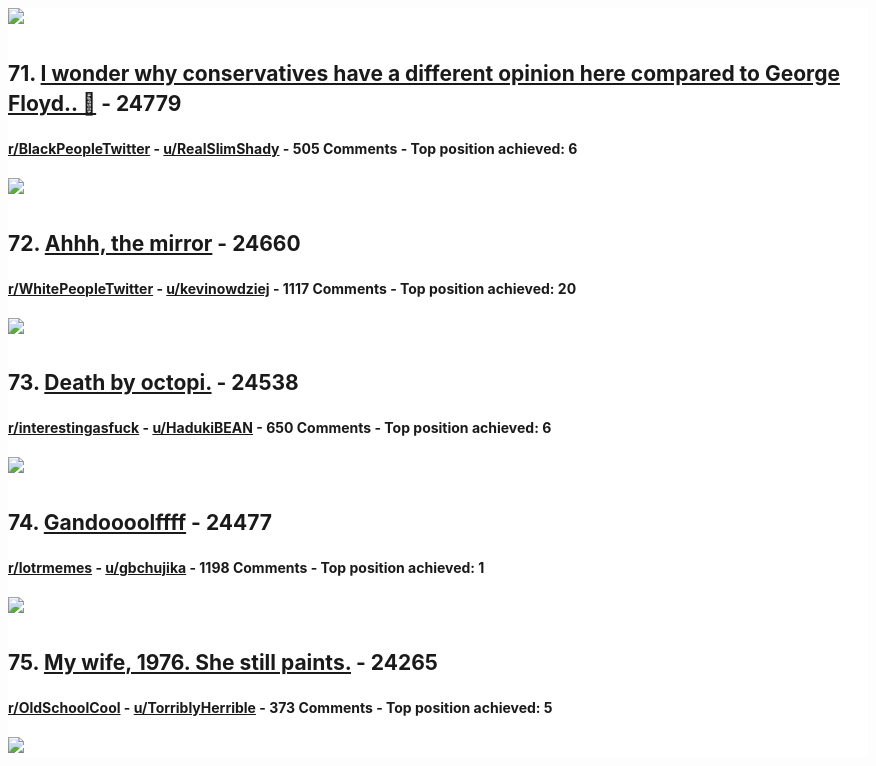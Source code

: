 <a href="https://i.redd.it/27v8cauwxsj71.jpg"><img src="https://b.thumbs.redditmedia.com/YtIE8OHJi7H_aef0Rqs2XSNtgIgqfLmy7er1_xyr-EQ.jpg"></img></a>

## 71. [I wonder why conservatives have a different opinion here compared to George Floyd.. 🤔](http://reddit.com/r/BlackPeopleTwitter/comments/pcrtib/i_wonder_why_conservatives_have_a_different/) - 24779
#### [r/BlackPeopleTwitter](http://reddit.com/r/BlackPeopleTwitter) - [u/RealSIimShady](http://reddit.com/u/RealSIimShady) - 505 Comments - Top position achieved: 6

<a href="https://i.redd.it/6mq14i2kpxj71.jpg"><img src="https://b.thumbs.redditmedia.com/c1JmEyrZGXD7QDo2GOlkBZDz59GhdRCGeCqHanRGTiw.jpg"></img></a>

## 72. [Ahhh, the mirror](http://reddit.com/r/WhitePeopleTwitter/comments/pclkwx/ahhh_the_mirror/) - 24660
#### [r/WhitePeopleTwitter](http://reddit.com/r/WhitePeopleTwitter) - [u/kevinowdziej](http://reddit.com/u/kevinowdziej) - 1117 Comments - Top position achieved: 20

<a href="https://i.redd.it/19wldq4c0wj71.jpg"><img src="https://b.thumbs.redditmedia.com/xd6fOyTnYpTZEhSxc8_k-T56sspJD-AZq7oB4QPYEjg.jpg"></img></a>

## 73. [Death by octopi.](http://reddit.com/r/interestingasfuck/comments/pcf6z2/death_by_octopi/) - 24538
#### [r/interestingasfuck](http://reddit.com/r/interestingasfuck) - [u/HadukiBEAN](http://reddit.com/u/HadukiBEAN) - 650 Comments - Top position achieved: 6

<a href="https://i.redd.it/ru4rwnz2ltj71.jpg"><img src="https://a.thumbs.redditmedia.com/WiHdY8wvRWXvTpGp1SsREy7GDndmW0TuXg_yJw2Iqd4.jpg"></img></a>

## 74. [Gandoooolffff](http://reddit.com/r/lotrmemes/comments/pcxl7f/gandoooolffff/) - 24477
#### [r/lotrmemes](http://reddit.com/r/lotrmemes) - [u/gbchujika](http://reddit.com/u/gbchujika) - 1198 Comments - Top position achieved: 1

<a href="https://i.redd.it/kt6pag518zj71.jpg"><img src="https://b.thumbs.redditmedia.com/m7LZcbnfHI1xjOALrlF3RDueZ_I2gUVPxiTDM13NMeI.jpg"></img></a>

## 75. [My wife, 1976. She still paints.](http://reddit.com/r/OldSchoolCool/comments/pckv6w/my_wife_1976_she_still_paints/) - 24265
#### [r/OldSchoolCool](http://reddit.com/r/OldSchoolCool) - [u/TorriblyHerrible](http://reddit.com/u/TorriblyHerrible) - 373 Comments - Top position achieved: 5

<a href="https://i.imgur.com/Hd21srC.jpg"><img src="https://b.thumbs.redditmedia.com/WcDeeR2lhByC6MLjnLsBJJ0CqU3OTWlDogYv2F8I9ss.jpg"></img></a>
